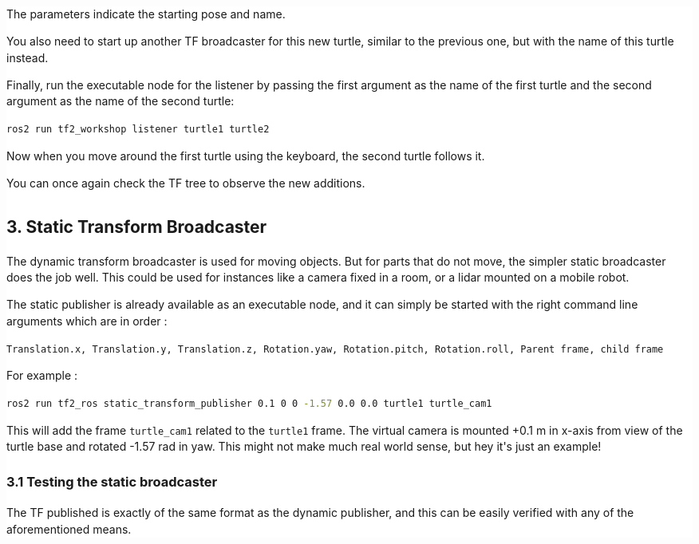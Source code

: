 The parameters indicate the starting pose and name.   

You also need to start up another TF broadcaster for this new turtle, similar to the previous one, but with the name of this turtle instead.

Finally, run the executable node for the listener by passing the first argument as the name of the first turtle and the second argument as the name of the second turtle:
```bash
ros2 run tf2_workshop listener turtle1 turtle2
``` 
Now when you move around the first turtle using the keyboard, the second turtle follows it. 

You can once again check the TF tree to observe the new additions.


## 3. Static Transform Broadcaster

The dynamic transform broadcaster is used for moving objects. But for parts that do not move, the simpler static broadcaster does the job well. This could be used for instances like a camera fixed in a room, or a lidar mounted on a mobile robot.

The static publisher is already available as an executable node, and it can simply be started with the right command line arguments which are in order :    

```bash
Translation.x, Translation.y, Translation.z, Rotation.yaw, Rotation.pitch, Rotation.roll, Parent frame, child frame
``` 

For example :
```bash 
ros2 run tf2_ros static_transform_publisher 0.1 0 0 -1.57 0.0 0.0 turtle1 turtle_cam1
``` 

This will add the frame `turtle_cam1` related to the `turtle1` frame.
The virtual camera is mounted +0.1 m in x-axis from view of the turtle base and rotated -1.57 rad in yaw. This might not make much real world sense, but hey it's just an example!

### 3.1 Testing the static broadcaster

The TF published is exactly of the same format as the dynamic publisher, and this can be easily verified with any of the aforementioned means.
